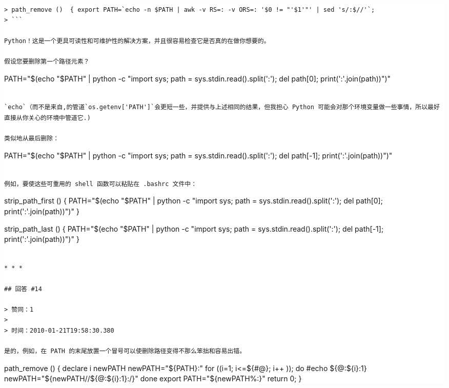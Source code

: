 ```
> path_remove ()  { export PATH=`echo -n $PATH | awk -v RS=: -v ORS=: '$0 != "'$1'"' | sed 's/:$//'`; 
> ```

Python！这是一个更具可读性和可维护性的解决方案，并且很容易检查它是否真的在做你想要的。

假设您要删除第一个路径元素？

```
PATH="$(echo "$PATH" | python -c "import sys; path = sys.stdin.read().split(':'); del path[0]; print(':'.join(path))")" 
```

`echo`（而不是来自,的管道`os.getenv['PATH']`会更短一些，并提供与上述相同的结果，但我担心 Python 可能会对那个环境变量做一些事情，所以最好直接从你关心的环境中管道它.)

类似地从最后删除：

```
PATH="$(echo "$PATH" | python -c "import sys; path = sys.stdin.read().split(':'); del path[-1]; print(':'.join(path))")" 
```

例如，要使这些可重用的 shell 函数可以粘贴在 .bashrc 文件中：

```
strip_path_first () {
    PATH="$(echo "$PATH" | 
    python -c "import sys; path = sys.stdin.read().split(':'); del path[0]; print(':'.join(path))")"
}

strip_path_last () {
    PATH="$(echo "$PATH" | 
    python -c "import sys; path = sys.stdin.read().split(':'); del path[-1]; print(':'.join(path))")"
} 
```

* * *

## 回答 #14

> 赞同：1
> 
> 时间：2010-01-21T19:58:30.380

是的，例如，在 PATH 的末尾放置一个冒号可以使删除路径变得不那么笨拙和容易出错。

```
path_remove ()  { 
   declare i newPATH
   newPATH="${PATH}:"
   for ((i=1; i<=${#@}; i++ )); do
      #echo ${@:${i}:1}
      newPATH="${newPATH//${@:${i}:1}:/}" 
   done
   export PATH="${newPATH%:}" 
   return 0; 
} 
